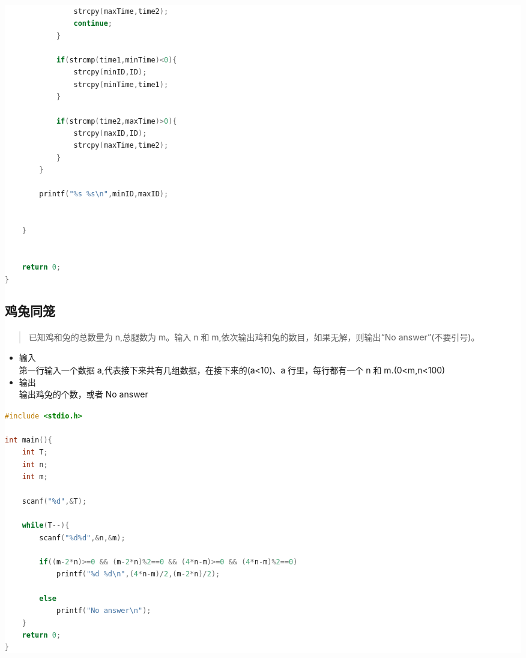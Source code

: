 ```c
                strcpy(maxTime,time2);
                continue;
            }

            if(strcmp(time1,minTime)<0){
                strcpy(minID,ID);
                strcpy(minTime,time1);
            }

            if(strcmp(time2,maxTime)>0){
                strcpy(maxID,ID);
                strcpy(maxTime,time2);
            }
        }

        printf("%s %s\n",minID,maxID);


    }


    return 0;
}
```

## 鸡兔同笼

> 已知鸡和兔的总数量为 n,总腿数为 m。输入 n 和 m,依次输出鸡和兔的数目，如果无解，则输出“No answer”(不要引号)。

- 输入  
  第一行输入一个数据 a,代表接下来共有几组数据，在接下来的(a<10)、a 行里，每行都有一个 n 和 m.(0<m,n<100)
- 输出  
  输出鸡兔的个数，或者 No answer

```c
#include <stdio.h>

int main(){
    int T;
    int n;
    int m;

    scanf("%d",&T);

    while(T--){
        scanf("%d%d",&n,&m);

        if((m-2*n)>=0 && (m-2*n)%2==0 && (4*n-m)>=0 && (4*n-m)%2==0)
            printf("%d %d\n",(4*n-m)/2,(m-2*n)/2);

        else
            printf("No answer\n");
    }
    return 0;
}
```
